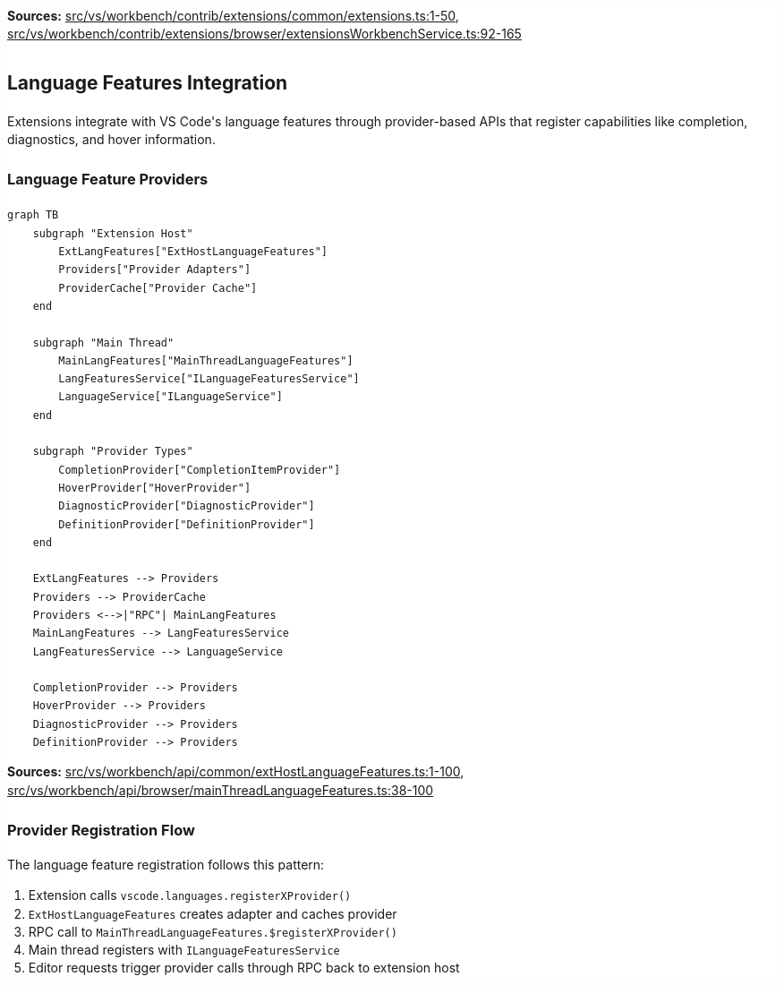 **Sources:** [src/vs/workbench/contrib/extensions/common/extensions.ts:1-50](), [src/vs/workbench/contrib/extensions/browser/extensionsWorkbenchService.ts:92-165]()

## Language Features Integration

Extensions integrate with VS Code's language features through provider-based APIs that register capabilities like completion, diagnostics, and hover information.

### Language Feature Providers

```mermaid
graph TB
    subgraph "Extension Host"
        ExtLangFeatures["ExtHostLanguageFeatures"]
        Providers["Provider Adapters"]
        ProviderCache["Provider Cache"]
    end
    
    subgraph "Main Thread"
        MainLangFeatures["MainThreadLanguageFeatures"]
        LangFeaturesService["ILanguageFeaturesService"]
        LanguageService["ILanguageService"]
    end
    
    subgraph "Provider Types"
        CompletionProvider["CompletionItemProvider"]
        HoverProvider["HoverProvider"]
        DiagnosticProvider["DiagnosticProvider"]
        DefinitionProvider["DefinitionProvider"]
    end
    
    ExtLangFeatures --> Providers
    Providers --> ProviderCache
    Providers <-->|"RPC"| MainLangFeatures
    MainLangFeatures --> LangFeaturesService
    LangFeaturesService --> LanguageService
    
    CompletionProvider --> Providers
    HoverProvider --> Providers
    DiagnosticProvider --> Providers
    DefinitionProvider --> Providers
```

**Sources:** [src/vs/workbench/api/common/extHostLanguageFeatures.ts:1-100](), [src/vs/workbench/api/browser/mainThreadLanguageFeatures.ts:38-100]()

### Provider Registration Flow

The language feature registration follows this pattern:

1. Extension calls `vscode.languages.registerXProvider()`
2. `ExtHostLanguageFeatures` creates adapter and caches provider
3. RPC call to `MainThreadLanguageFeatures.$registerXProvider()`
4. Main thread registers with `ILanguageFeaturesService`
5. Editor requests trigger provider calls through RPC back to extension host
